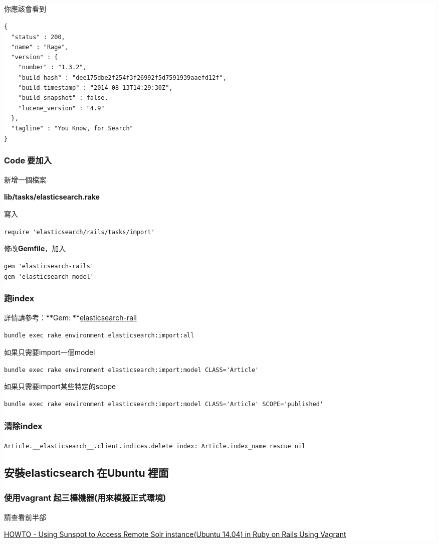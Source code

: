 你應該會看到

    {
      "status" : 200,
      "name" : "Rage",
      "version" : {
        "number" : "1.3.2",
        "build_hash" : "dee175dbe2f254f3f26992f5d7591939aaefd12f",
        "build_timestamp" : "2014-08-13T14:29:30Z",
        "build_snapshot" : false,
        "lucene_version" : "4.9"
      },
      "tagline" : "You Know, for Search"
    }

### Code 要加入

新增一個檔案

**lib/tasks/elasticsearch.rake**

寫入

    require 'elasticsearch/rails/tasks/import'


修改**Gemfile**，加入

    gem 'elasticsearch-rails'
    gem 'elasticsearch-model' 
  
### 跑index 

詳情請參考：**Gem: **[elasticsearch-rail](https://github.com/elasticsearch/elasticsearch-rails/tree/master/elasticsearch-rails)

    bundle exec rake environment elasticsearch:import:all
  
如果只需要import一個model

    bundle exec rake environment elasticsearch:import:model CLASS='Article'
  
如果只需要import某些特定的scope

    bundle exec rake environment elasticsearch:import:model CLASS='Article' SCOPE='published'
  
### 清除index

    Article.__elasticsearch__.client.indices.delete index: Article.index_name rescue nil
  
  
## 安裝elasticsearch 在Ubuntu 裡面

### 使用vagrant 起三檯機器(用來模擬正式環境)

請查看前半部

[HOWTO - Using Sunspot to Access Remote Solr instance(Ubuntu 14.04) in Ruby on Rails Using Vagrant](http://ccaloha.cc/blog/2014/09/19/howto-using-sunspot-access-remote-solr-instance-ubuntu-14-dot-04-in-ruby-on-rails-using-vagrant/)
